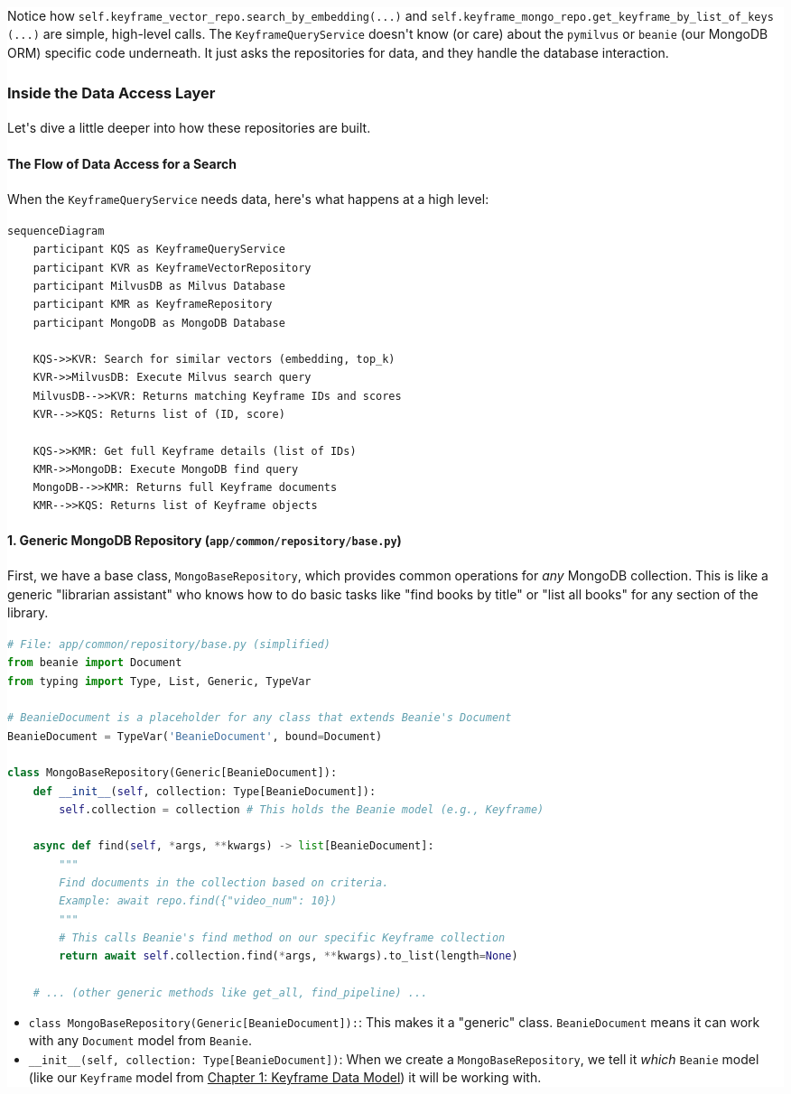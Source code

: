 Notice how `self.keyframe_vector_repo.search_by_embedding(...)` and `self.keyframe_mongo_repo.get_keyframe_by_list_of_keys(...)` are simple, high-level calls. The `KeyframeQueryService` doesn't know (or care) about the `pymilvus` or `beanie` (our MongoDB ORM) specific code underneath. It just asks the repositories for data, and they handle the database interaction.

### Inside the Data Access Layer

Let's dive a little deeper into how these repositories are built.

#### The Flow of Data Access for a Search

When the `KeyframeQueryService` needs data, here's what happens at a high level:

```mermaid
sequenceDiagram
    participant KQS as KeyframeQueryService
    participant KVR as KeyframeVectorRepository
    participant MilvusDB as Milvus Database
    participant KMR as KeyframeRepository
    participant MongoDB as MongoDB Database

    KQS->>KVR: Search for similar vectors (embedding, top_k)
    KVR->>MilvusDB: Execute Milvus search query
    MilvusDB-->>KVR: Returns matching Keyframe IDs and scores
    KVR-->>KQS: Returns list of (ID, score)
    
    KQS->>KMR: Get full Keyframe details (list of IDs)
    KMR->>MongoDB: Execute MongoDB find query
    MongoDB-->>KMR: Returns full Keyframe documents
    KMR-->>KQS: Returns list of Keyframe objects
```

#### 1. Generic MongoDB Repository (`app/common/repository/base.py`)

First, we have a base class, `MongoBaseRepository`, which provides common operations for *any* MongoDB collection. This is like a generic "librarian assistant" who knows how to do basic tasks like "find books by title" or "list all books" for any section of the library.

```python
# File: app/common/repository/base.py (simplified)
from beanie import Document 
from typing import Type, List, Generic, TypeVar

# BeanieDocument is a placeholder for any class that extends Beanie's Document
BeanieDocument = TypeVar('BeanieDocument', bound=Document)

class MongoBaseRepository(Generic[BeanieDocument]):
    def __init__(self, collection: Type[BeanieDocument]):
        self.collection = collection # This holds the Beanie model (e.g., Keyframe)

    async def find(self, *args, **kwargs) -> list[BeanieDocument]:
        """
        Find documents in the collection based on criteria.
        Example: await repo.find({"video_num": 10})
        """
        # This calls Beanie's find method on our specific Keyframe collection
        return await self.collection.find(*args, **kwargs).to_list(length=None)
    
    # ... (other generic methods like get_all, find_pipeline) ...
```
*   `class MongoBaseRepository(Generic[BeanieDocument]):`: This makes it a "generic" class. `BeanieDocument` means it can work with any `Document` model from `Beanie`.
*   `__init__(self, collection: Type[BeanieDocument])`: When we create a `MongoBaseRepository`, we tell it *which* `Beanie` model (like our `Keyframe` model from [Chapter 1: Keyframe Data Model](01_keyframe_data_model_.md)) it will be working with.